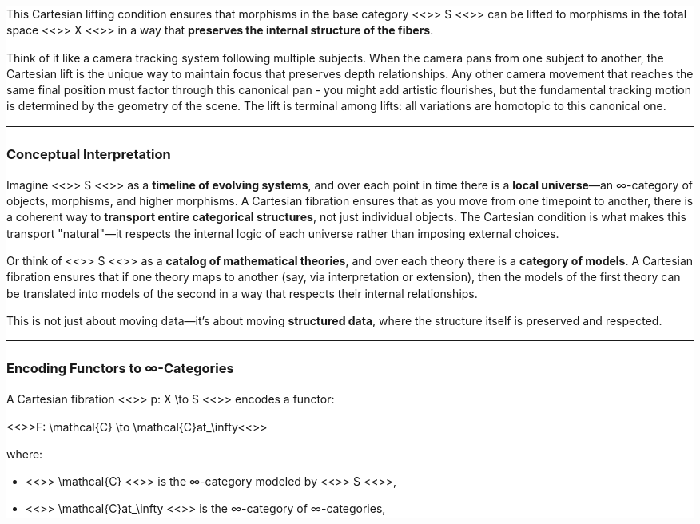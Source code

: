 
This Cartesian lifting condition ensures that morphisms in the base category <<<INLINEMATH>>> S <<</INLINEMATH>>> can be lifted to morphisms in the total space <<<INLINEMATH>>> X <<</INLINEMATH>>> in a way that **preserves the internal structure of the fibers**.



Think of it like a camera tracking system following multiple subjects. When the camera pans from one subject to another, the Cartesian lift is the unique way to maintain focus that preserves depth relationships. Any other camera movement that reaches the same final position must factor through this canonical pan - you might add artistic flourishes, but the fundamental tracking motion is determined by the geometry of the scene. The lift is terminal among lifts: all variations are homotopic to this canonical one.



---



### Conceptual Interpretation



Imagine <<<INLINEMATH>>> S <<</INLINEMATH>>> as a **timeline of evolving systems**, and over each point in time there is a **local universe**—an ∞-category of objects, morphisms, and higher morphisms. A Cartesian fibration ensures that as you move from one timepoint to another, there is a coherent way to **transport entire categorical structures**, not just individual objects. The Cartesian condition is what makes this transport "natural"—it respects the internal logic of each universe rather than imposing external choices.



Or think of <<<INLINEMATH>>> S <<</INLINEMATH>>> as a **catalog of mathematical theories**, and over each theory there is a **category of models**. A Cartesian fibration ensures that if one theory maps to another (say, via interpretation or extension), then the models of the first theory can be translated into models of the second in a way that respects their internal relationships.



This is not just about moving data—it’s about moving **structured data**, where the structure itself is preserved and respected.



---



### Encoding Functors to ∞-Categories



A Cartesian fibration <<<INLINEMATH>>> p: X \to S <<</INLINEMATH>>> encodes a functor:

<<<BLOCKMATH>>>F: \mathcal{C} \to \mathcal{C}at_\infty<<</BLOCKMATH>>>

where:

- <<<INLINEMATH>>> \mathcal{C} <<</INLINEMATH>>> is the ∞-category modeled by <<<INLINEMATH>>> S <<</INLINEMATH>>>,

- <<<INLINEMATH>>> \mathcal{C}at_\infty <<</INLINEMATH>>> is the ∞-category of ∞-categories,
